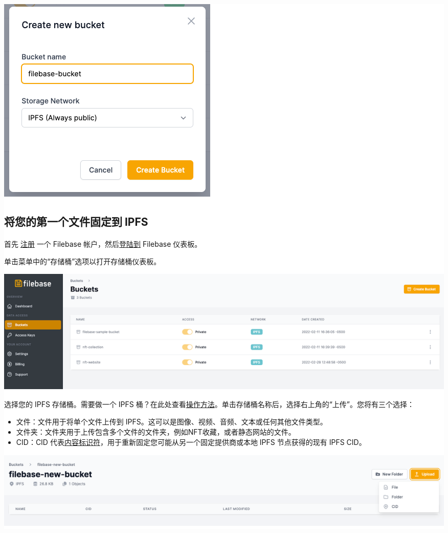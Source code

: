 ![](./pic/IPFS1.png)
## 将您的第一个文件固定到 IPFS
首先 [注册](https://filebase.com/signup) 一个 Filebase 帐户，然后[登陆到](https://console.filebase.com/) Filebase 仪表板。

单击菜单中的“存储桶”选项以打开存储桶仪表板。

![](./pic/IPFS2.png)

选择您的 IPFS 存储桶。需要做一个 IPFS 桶？在此处查看[操作方法](https://docs.filebase.com/getting-started/getting-started-guides/ipfs-getting-started-guide#how-to-create-an-ipfs-bucket)。单击存储桶名称后，选择右上角的“上传”。您将有三个选择：

- 文件：文件用于将单个文件上传到 IPFS。这可以是图像、视频、音频、文本或任何其他文件类型。
- 文件夹：文件夹用于上传包含多个文件的文件夹，例如NFT收藏，或者静态网站的文件。
- CID：CID 代表[内容标识符](https://docs.filebase.com/ipfs/ipfs-cids)，用于重新固定您可能从另一个固定提供商或本地 IPFS 节点获得的现有 IPFS CID。

![](./pic/IPFS3.png)
